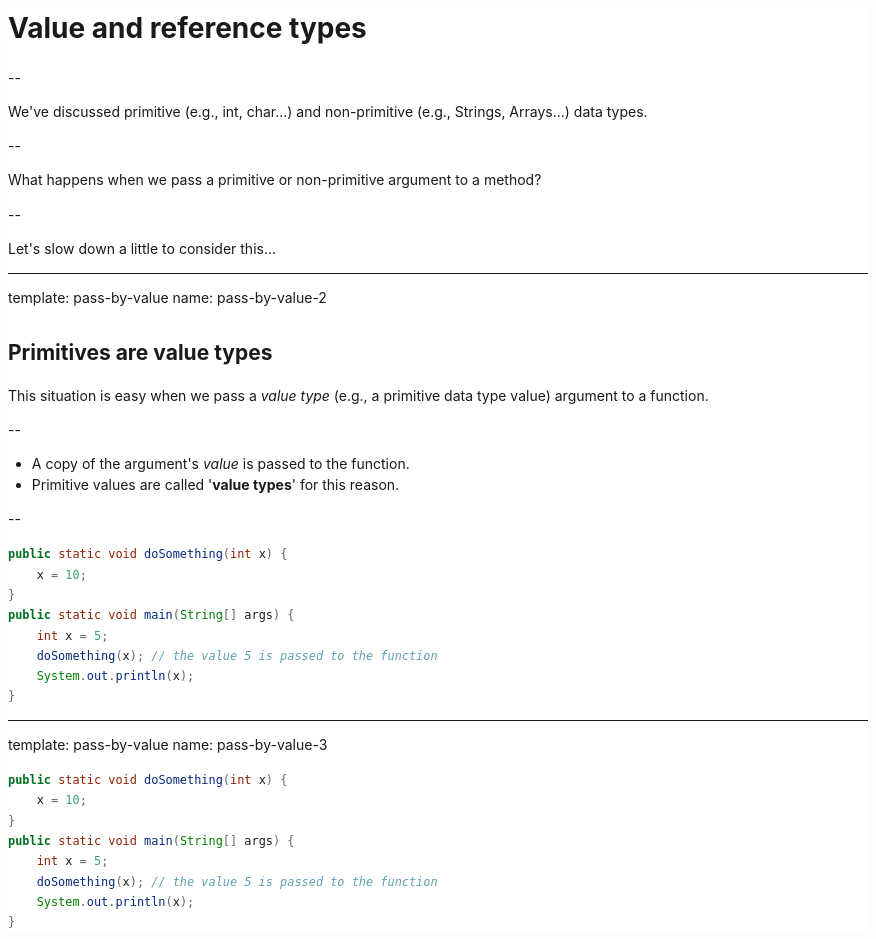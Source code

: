# Value and reference types

--

We've discussed primitive (e.g., int, char...) and non-primitive (e.g., Strings, Arrays...) data types.

--

What happens when we pass a primitive or non-primitive argument to a method?

--

Let's slow down a little to consider this...

---

template: pass-by-value
name: pass-by-value-2

## Primitives are value types

This situation is easy when we pass a _value type_ (e.g., a primitive data type value) argument to a function.

--

- A copy of the argument's _value_ is passed to the function.
- Primitive values are called '**value types**' for this reason.

--

```java
public static void doSomething(int x) {
    x = 10;
}
public static void main(String[] args) {
    int x = 5;
    doSomething(x); // the value 5 is passed to the function
    System.out.println(x);
}
```

---

template: pass-by-value
name: pass-by-value-3

```java
public static void doSomething(int x) {
    x = 10;
}
public static void main(String[] args) {
    int x = 5;
    doSomething(x); // the value 5 is passed to the function
    System.out.println(x);
}
```
